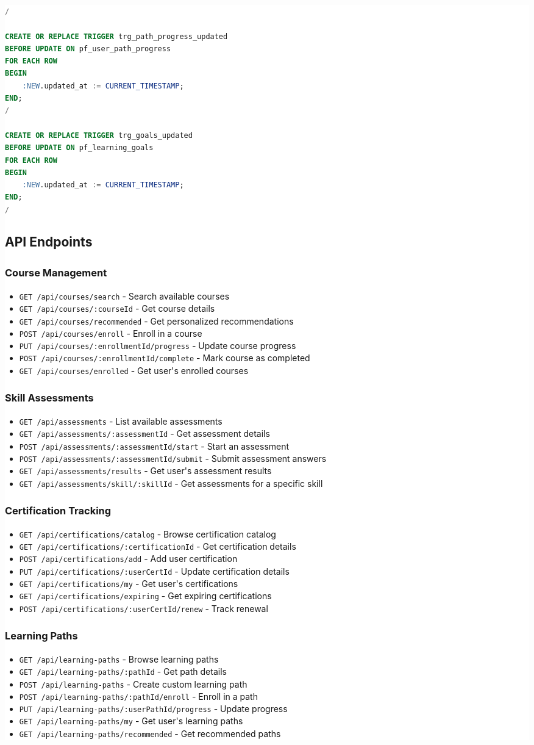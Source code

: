```sql
/

CREATE OR REPLACE TRIGGER trg_path_progress_updated
BEFORE UPDATE ON pf_user_path_progress
FOR EACH ROW
BEGIN
    :NEW.updated_at := CURRENT_TIMESTAMP;
END;
/

CREATE OR REPLACE TRIGGER trg_goals_updated
BEFORE UPDATE ON pf_learning_goals
FOR EACH ROW
BEGIN
    :NEW.updated_at := CURRENT_TIMESTAMP;
END;
/
```

## API Endpoints

### Course Management
- `GET /api/courses/search` - Search available courses
- `GET /api/courses/:courseId` - Get course details
- `GET /api/courses/recommended` - Get personalized recommendations
- `POST /api/courses/enroll` - Enroll in a course
- `PUT /api/courses/:enrollmentId/progress` - Update course progress
- `POST /api/courses/:enrollmentId/complete` - Mark course as completed
- `GET /api/courses/enrolled` - Get user's enrolled courses

### Skill Assessments
- `GET /api/assessments` - List available assessments
- `GET /api/assessments/:assessmentId` - Get assessment details
- `POST /api/assessments/:assessmentId/start` - Start an assessment
- `POST /api/assessments/:assessmentId/submit` - Submit assessment answers
- `GET /api/assessments/results` - Get user's assessment results
- `GET /api/assessments/skill/:skillId` - Get assessments for a specific skill

### Certification Tracking
- `GET /api/certifications/catalog` - Browse certification catalog
- `GET /api/certifications/:certificationId` - Get certification details
- `POST /api/certifications/add` - Add user certification
- `PUT /api/certifications/:userCertId` - Update certification details
- `GET /api/certifications/my` - Get user's certifications
- `GET /api/certifications/expiring` - Get expiring certifications
- `POST /api/certifications/:userCertId/renew` - Track renewal

### Learning Paths
- `GET /api/learning-paths` - Browse learning paths
- `GET /api/learning-paths/:pathId` - Get path details
- `POST /api/learning-paths` - Create custom learning path
- `POST /api/learning-paths/:pathId/enroll` - Enroll in a path
- `PUT /api/learning-paths/:userPathId/progress` - Update progress
- `GET /api/learning-paths/my` - Get user's learning paths
- `GET /api/learning-paths/recommended` - Get recommended paths
